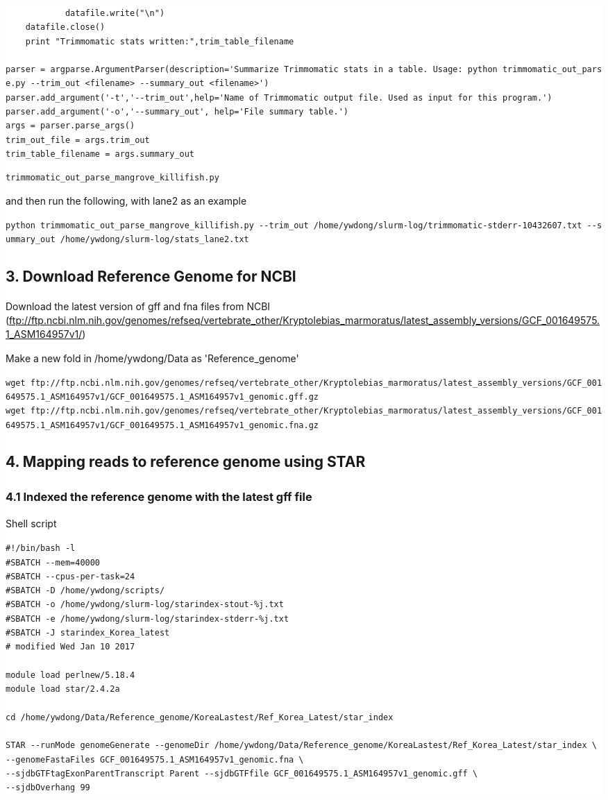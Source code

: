 ```
            datafile.write("\n")
    datafile.close()
    print "Trimmomatic stats written:",trim_table_filename

parser = argparse.ArgumentParser(description='Summarize Trimmomatic stats in a table. Usage: python trimmomatic_out_parse.py --trim_out <filename> --summary_out <filename>')
parser.add_argument('-t','--trim_out',help='Name of Trimmomatic output file. Used as input for this program.')
parser.add_argument('-o','--summary_out', help='File summary table.')
args = parser.parse_args()
trim_out_file = args.trim_out
trim_table_filename = args.summary_out
```

```
trimmomatic_out_parse_mangrove_killifish.py  
```

and then run the following, with lane2 as an example

```
python trimmomatic_out_parse_mangrove_killifish.py --trim_out /home/ywdong/slurm-log/trimmomatic-stderr-10432607.txt --summary_out /home/ywdong/slurm-log/stats_lane2.txt  
```

## 3. Download Reference Genome for NCBI

Download the latest version of gff and fna files from NCBI (ftp://ftp.ncbi.nlm.nih.gov/genomes/refseq/vertebrate_other/Kryptolebias_marmoratus/latest_assembly_versions/GCF_001649575.1_ASM164957v1/)

Make a new fold in /home/ywdong/Data as 'Reference_genome'

```  
wget ftp://ftp.ncbi.nlm.nih.gov/genomes/refseq/vertebrate_other/Kryptolebias_marmoratus/latest_assembly_versions/GCF_001649575.1_ASM164957v1/GCF_001649575.1_ASM164957v1_genomic.gff.gz
wget ftp://ftp.ncbi.nlm.nih.gov/genomes/refseq/vertebrate_other/Kryptolebias_marmoratus/latest_assembly_versions/GCF_001649575.1_ASM164957v1/GCF_001649575.1_ASM164957v1_genomic.fna.gz
```  

## 4. Mapping reads to reference genome using STAR

### 4.1 Indexed the reference genome with the latest gff file  

Shell script

```
#!/bin/bash -l
#SBATCH --mem=40000
#SBATCH --cpus-per-task=24
#SBATCH -D /home/ywdong/scripts/
#SBATCH -o /home/ywdong/slurm-log/starindex-stout-%j.txt
#SBATCH -e /home/ywdong/slurm-log/starindex-stderr-%j.txt
#SBATCH -J starindex_Korea_latest
# modified Wed Jan 10 2017

module load perlnew/5.18.4
module load star/2.4.2a

cd /home/ywdong/Data/Reference_genome/KoreaLastest/Ref_Korea_Latest/star_index

STAR --runMode genomeGenerate --genomeDir /home/ywdong/Data/Reference_genome/KoreaLastest/Ref_Korea_Latest/star_index \
--genomeFastaFiles GCF_001649575.1_ASM164957v1_genomic.fna \
--sjdbGTFtagExonParentTranscript Parent --sjdbGTFfile GCF_001649575.1_ASM164957v1_genomic.gff \
--sjdbOverhang 99
```